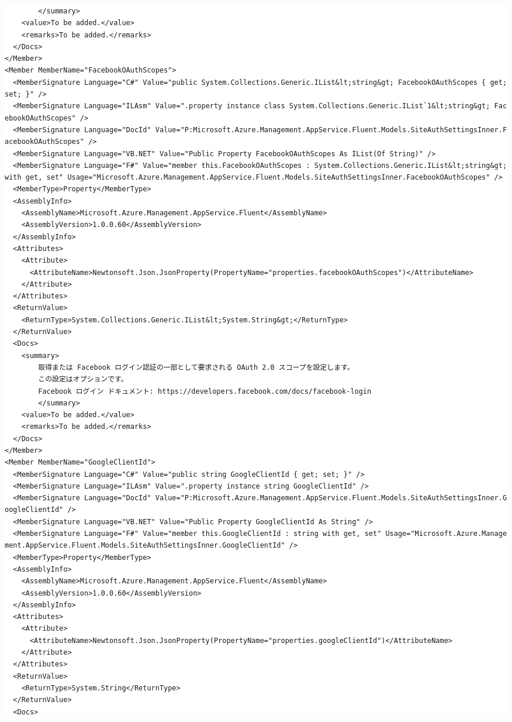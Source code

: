             </summary>
        <value>To be added.</value>
        <remarks>To be added.</remarks>
      </Docs>
    </Member>
    <Member MemberName="FacebookOAuthScopes">
      <MemberSignature Language="C#" Value="public System.Collections.Generic.IList&lt;string&gt; FacebookOAuthScopes { get; set; }" />
      <MemberSignature Language="ILAsm" Value=".property instance class System.Collections.Generic.IList`1&lt;string&gt; FacebookOAuthScopes" />
      <MemberSignature Language="DocId" Value="P:Microsoft.Azure.Management.AppService.Fluent.Models.SiteAuthSettingsInner.FacebookOAuthScopes" />
      <MemberSignature Language="VB.NET" Value="Public Property FacebookOAuthScopes As IList(Of String)" />
      <MemberSignature Language="F#" Value="member this.FacebookOAuthScopes : System.Collections.Generic.IList&lt;string&gt; with get, set" Usage="Microsoft.Azure.Management.AppService.Fluent.Models.SiteAuthSettingsInner.FacebookOAuthScopes" />
      <MemberType>Property</MemberType>
      <AssemblyInfo>
        <AssemblyName>Microsoft.Azure.Management.AppService.Fluent</AssemblyName>
        <AssemblyVersion>1.0.0.60</AssemblyVersion>
      </AssemblyInfo>
      <Attributes>
        <Attribute>
          <AttributeName>Newtonsoft.Json.JsonProperty(PropertyName="properties.facebookOAuthScopes")</AttributeName>
        </Attribute>
      </Attributes>
      <ReturnValue>
        <ReturnType>System.Collections.Generic.IList&lt;System.String&gt;</ReturnType>
      </ReturnValue>
      <Docs>
        <summary>
            取得または Facebook ログイン認証の一部として要求される OAuth 2.0 スコープを設定します。
            この設定はオプションです。
            Facebook ログイン ドキュメント: https://developers.facebook.com/docs/facebook-login
            </summary>
        <value>To be added.</value>
        <remarks>To be added.</remarks>
      </Docs>
    </Member>
    <Member MemberName="GoogleClientId">
      <MemberSignature Language="C#" Value="public string GoogleClientId { get; set; }" />
      <MemberSignature Language="ILAsm" Value=".property instance string GoogleClientId" />
      <MemberSignature Language="DocId" Value="P:Microsoft.Azure.Management.AppService.Fluent.Models.SiteAuthSettingsInner.GoogleClientId" />
      <MemberSignature Language="VB.NET" Value="Public Property GoogleClientId As String" />
      <MemberSignature Language="F#" Value="member this.GoogleClientId : string with get, set" Usage="Microsoft.Azure.Management.AppService.Fluent.Models.SiteAuthSettingsInner.GoogleClientId" />
      <MemberType>Property</MemberType>
      <AssemblyInfo>
        <AssemblyName>Microsoft.Azure.Management.AppService.Fluent</AssemblyName>
        <AssemblyVersion>1.0.0.60</AssemblyVersion>
      </AssemblyInfo>
      <Attributes>
        <Attribute>
          <AttributeName>Newtonsoft.Json.JsonProperty(PropertyName="properties.googleClientId")</AttributeName>
        </Attribute>
      </Attributes>
      <ReturnValue>
        <ReturnType>System.String</ReturnType>
      </ReturnValue>
      <Docs>